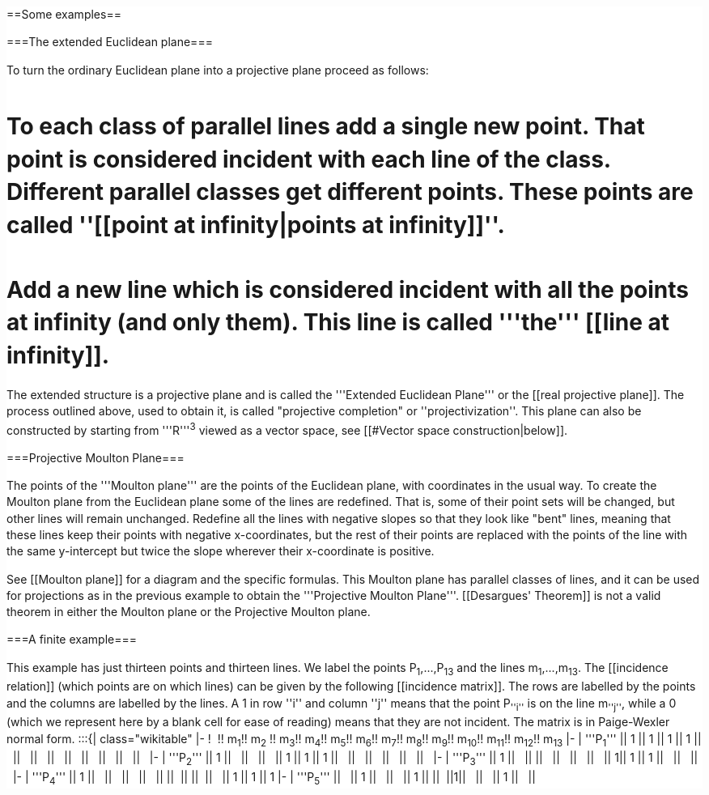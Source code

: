 ==Some examples==

===The extended Euclidean plane===

To turn the ordinary Euclidean plane into a projective plane proceed as follows:
# To each class of parallel lines add a single new point. That point is considered incident with each line of the class. Different parallel classes get different points. These points are called ''[[point at infinity|points at infinity]]''.
# Add a new line which is considered incident with all the points at infinity (and only them). This line is called '''the''' [[line at infinity]].

The extended structure is a projective plane and is called the '''Extended Euclidean Plane''' or the [[real projective plane]]. The process outlined above, used to obtain it, is called "projective completion" or ''projectivization''. This plane can also be constructed by starting from '''R'''<sup>3</sup> viewed as a vector space, see [[#Vector space construction|below]].

===Projective Moulton Plane===

The points of the '''Moulton plane''' are the points of the Euclidean plane, with coordinates in the usual way. To create the Moulton plane from the Euclidean plane some of the lines are redefined. That is, some of their point sets will be changed, but other lines will remain unchanged. Redefine all the lines with negative slopes so that they look like "bent" lines, meaning that these lines keep their points with negative x-coordinates, but the rest of their points are replaced with the points of the line with the same y-intercept but twice the slope wherever their x-coordinate is positive.

See [[Moulton plane]] for a diagram and the specific formulas. This Moulton plane has parallel classes of lines, and it can be used for projections as in the previous example to obtain the '''Projective Moulton Plane'''. [[Desargues' Theorem]] is not a valid theorem in either the Moulton plane or the Projective Moulton plane.

===A finite example===

This example has just thirteen points and thirteen lines. We label the points P<sub>1</sub>,...,P<sub>13</sub> and the lines m<sub>1</sub>,...,m<sub>13</sub>. The [[incidence relation]] (which points are on which lines) can be given by the following [[incidence matrix]]. The rows are labelled by the points and the columns are labelled by the lines. A 1 in row ''i'' and column ''j'' means that the point P<sub>''i''</sub> is on the line m<sub>''j''</sub>, while a 0 (which we represent here by a blank cell for ease of reading) means that they are not incident. The matrix is in Paige-Wexler normal form.
:::{| class="wikitable"
|-
! &nbsp;!! m<sub>1</sub>!! m<sub>2</sub> !! m<sub>3</sub>!! m<sub>4</sub>!! m<sub>5</sub>!! m<sub>6</sub>!! m<sub>7</sub>!! m<sub>8</sub>!! m<sub>9</sub>!! m<sub>10</sub>!! m<sub>11</sub>!! m<sub>12</sub>!! m<sub>13</sub>
|-
| '''P<sub>1</sub>''' || 1 || 1 || 1 || 1 || &nbsp; || &nbsp; || &nbsp; || &nbsp; || &nbsp; || &nbsp; || &nbsp; || &nbsp; || &nbsp;
|-
| '''P<sub>2</sub>''' || 1 || &nbsp; || &nbsp; || &nbsp; || 1 || 1 || 1 || &nbsp; || &nbsp; || &nbsp; || &nbsp; || &nbsp; || &nbsp;
|-
| '''P<sub>3</sub>''' || 1 || &nbsp; ||&nbsp;|| &nbsp; || &nbsp; || &nbsp; || &nbsp; || 1|| 1 || 1 || &nbsp; || &nbsp; || &nbsp;
|-
| '''P<sub>4</sub>''' || 1 || &nbsp; || &nbsp; || &nbsp; || &nbsp; ||&nbsp;|| &nbsp;||&nbsp;||&nbsp; || &nbsp; || 1 || 1 || 1
|-
| '''P<sub>5</sub>''' || &nbsp; || 1 || &nbsp; || &nbsp; || 1 ||&nbsp;|| &nbsp;||1|| &nbsp; || &nbsp; || 1 || &nbsp; || &nbsp;